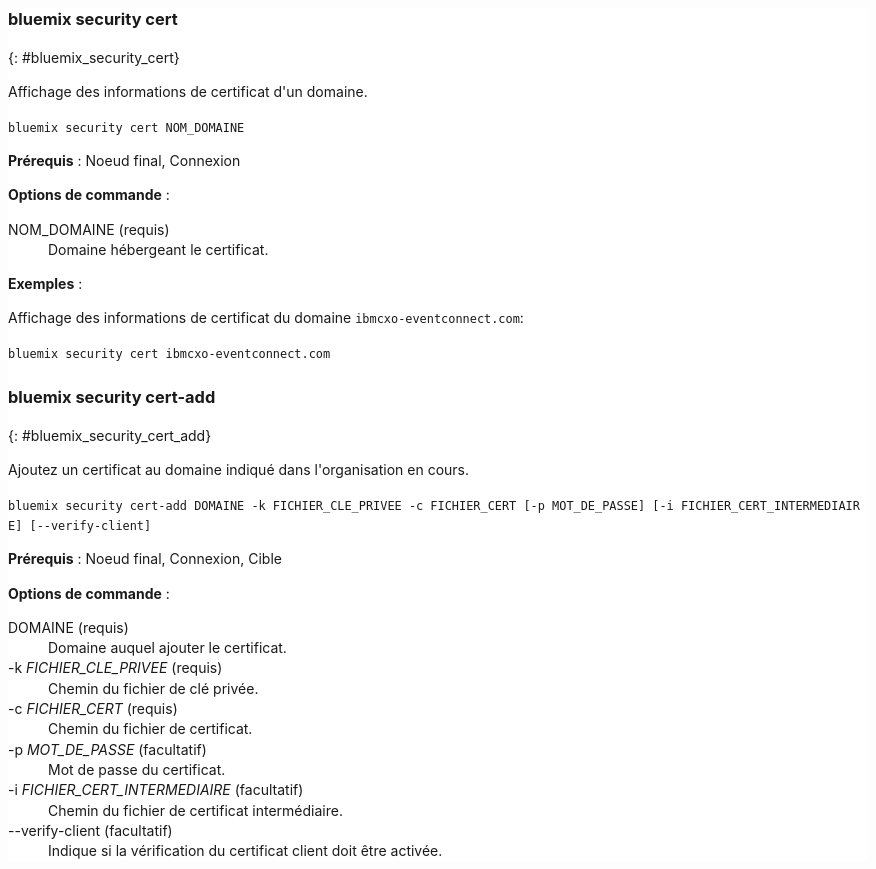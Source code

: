 

### bluemix security cert
{: #bluemix_security_cert}

Affichage des informations de certificat d'un domaine.

```
bluemix security cert NOM_DOMAINE
```

<strong>Prérequis</strong> : Noeud final, Connexion

<strong>Options de commande</strong> :

   <dl>
   <dt>NOM_DOMAINE (requis)</dt>
   <dd>Domaine hébergeant le certificat.</dd>
   </dl>



<strong>Exemples</strong> :

Affichage des informations de certificat du domaine `ibmcxo-eventconnect.com`:

```
bluemix security cert ibmcxo-eventconnect.com
```


### bluemix security cert-add
{: #bluemix_security_cert_add}

Ajoutez un certificat au domaine indiqué dans l'organisation en cours.

```
bluemix security cert-add DOMAINE -k FICHIER_CLE_PRIVEE -c FICHIER_CERT [-p MOT_DE_PASSE] [-i FICHIER_CERT_INTERMEDIAIRE] [--verify-client]
```

<strong>Prérequis</strong> : Noeud final, Connexion, Cible

<strong>Options de commande</strong> :
   <dl>
   <dt>DOMAINE (requis)</dt>
   <dd>Domaine auquel ajouter le certificat.</dd>
   <dt>-k <i>FICHIER_CLE_PRIVEE</i> (requis)</dt>
   <dd>Chemin du fichier de clé privée.</dd>
   <dt>-c <i>FICHIER_CERT</i> (requis)</dt>
   <dd>Chemin du fichier de certificat.</dd>
   <dt>-p <i>MOT_DE_PASSE</i> (facultatif)</dt>
   <dd>Mot de passe du certificat.</dd>
   <dt>-i <i>FICHIER_CERT_INTERMEDIAIRE</i> (facultatif)</dt>
   <dd>Chemin du fichier de certificat intermédiaire.</dd>
   <dt>--verify-client (facultatif)</dt>
   <dd>Indique si la vérification du certificat client doit être activée.</dd>
   </dl>
